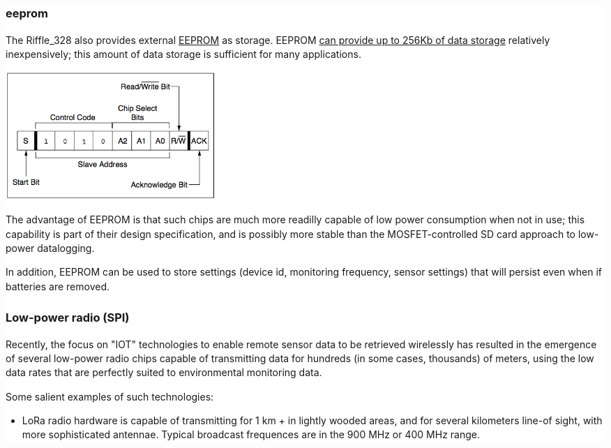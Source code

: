### eeprom

The Riffle_328 also provides external [EEPROM](https://en.wikipedia.org/wiki/EEPROM) as storage.  EEPROM [can provide up to 256Kb of data storage](http://www.hobbytronics.co.uk/arduino-external-eeprom) relatively inexpensively; this amount of data storage is sufficient for many applications.  

<img src="https://raw.githubusercontent.com/OpenWaterProject/riffle_328-design-philosophy/master/pics/eeprom_address.png" width=300>

The advantage of EEPROM is that such chips are much more readilly capable of low power consumption when not in use; this capability is part of their design specification, and is possibly more stable than the MOSFET-controlled SD card approach to low-power datalogging.

In addition, EEPROM can be used to store settings (device id, monitoring frequency, sensor settings) that will persist even when if batteries are removed.

### Low-power radio (SPI)

Recently, the focus on "IOT" technologies to enable remote sensor data to be retrieved wirelessly has resulted in the emergence of several low-power radio chips capable of transmitting data for hundreds (in some cases, thousands) of meters, using the low data rates that are perfectly suited to environmental monitoring data.

Some salient examples of such technologies:

- LoRa radio hardware is capable of transmitting for 1 km + in lightly wooded areas, and for several kilometers line-of sight, with more sophisticated antennae.  Typical broadcast frequences are in the 900 MHz or 400 MHz range. 
